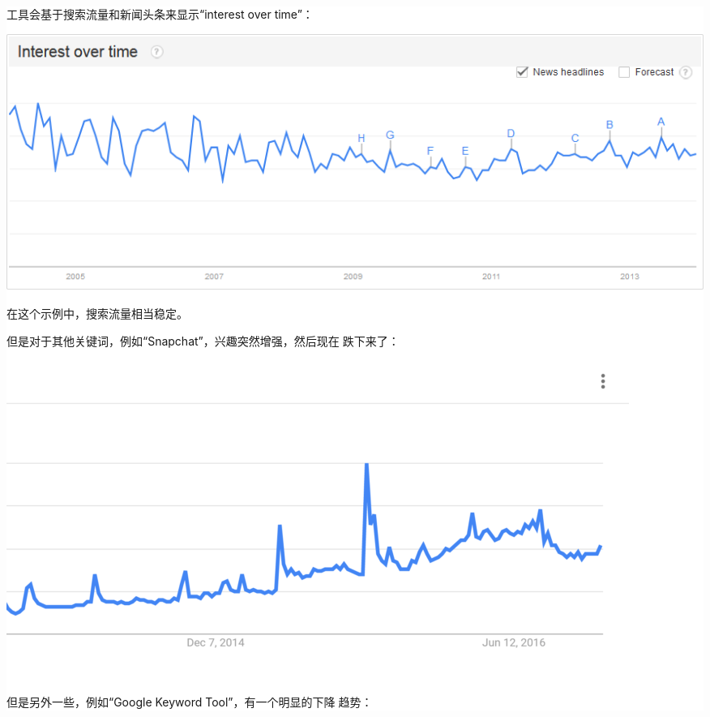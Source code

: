 工具会基于搜索流量和新闻头条来显示“interest over time”：

![google trends interest](img/3/chapter-3-google-trends-interest-over-time.png)

在这个示例中，搜索流量相当稳定。

但是对于其他关键词，例如“Snapchat”，兴趣突然增强，然后现在
跌下来了：

![google trends keywords](img/3/chapter-3-google-trends-keywords-example-snapchat.png)

但是另外一些，例如“Google Keyword Tool”，有一个明显的下降
趋势：
